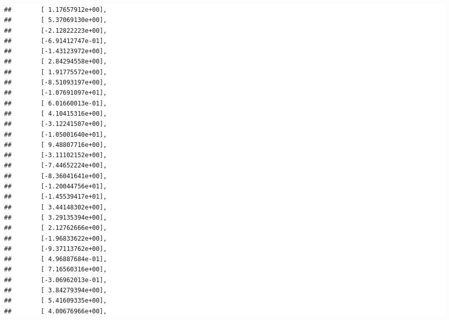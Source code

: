     ##        [ 1.17657912e+00],
    ##        [ 5.37069130e+00],
    ##        [-2.12822223e+00],
    ##        [-6.91412747e-01],
    ##        [-1.43123972e+00],
    ##        [ 2.84294558e+00],
    ##        [ 1.91775572e+00],
    ##        [-8.51093197e+00],
    ##        [-1.07691097e+01],
    ##        [ 6.01660013e-01],
    ##        [ 4.10415316e+00],
    ##        [-3.12241507e+00],
    ##        [-1.05001640e+01],
    ##        [ 9.48807716e+00],
    ##        [-3.11102152e+00],
    ##        [-7.44652224e+00],
    ##        [-8.36041641e+00],
    ##        [-1.20044756e+01],
    ##        [-1.45539417e+01],
    ##        [ 3.44148302e+00],
    ##        [ 3.29135394e+00],
    ##        [ 2.12762666e+00],
    ##        [-1.96833622e+00],
    ##        [-9.37113762e+00],
    ##        [ 4.96887684e-01],
    ##        [ 7.16560316e+00],
    ##        [-3.06962013e-01],
    ##        [ 3.84279394e+00],
    ##        [ 5.41609335e+00],
    ##        [ 4.00676966e+00],